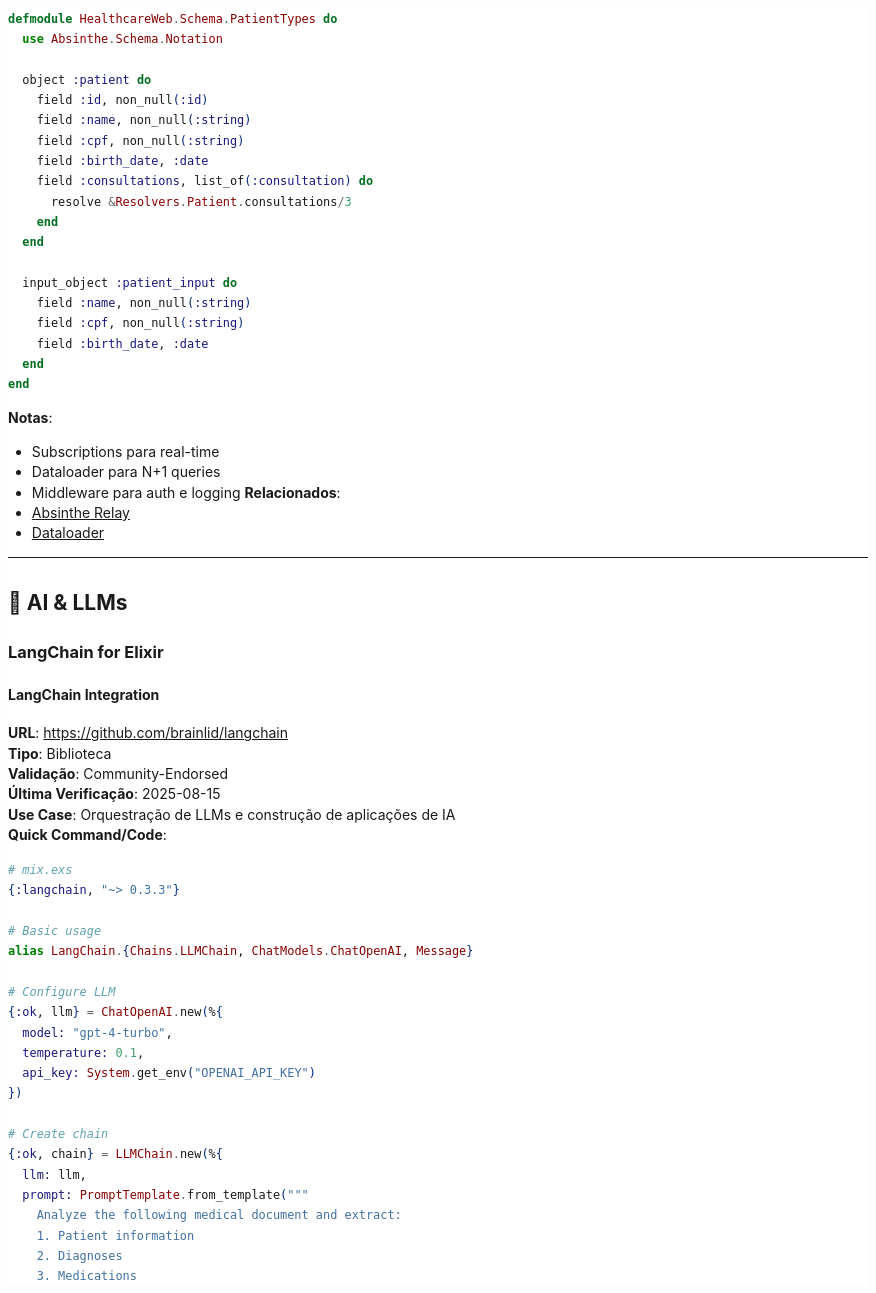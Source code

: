 ```elixir
defmodule HealthcareWeb.Schema.PatientTypes do
  use Absinthe.Schema.Notation
  
  object :patient do
    field :id, non_null(:id)
    field :name, non_null(:string)
    field :cpf, non_null(:string)
    field :birth_date, :date
    field :consultations, list_of(:consultation) do
      resolve &Resolvers.Patient.consultations/3
    end
  end
  
  input_object :patient_input do
    field :name, non_null(:string)
    field :cpf, non_null(:string)
    field :birth_date, :date
  end
end
```
**Notas**: 
- Subscriptions para real-time
- Dataloader para N+1 queries
- Middleware para auth e logging
**Relacionados**: 
- [Absinthe Relay](https://hexdocs.pm/absinthe_relay)
- [Dataloader](https://hexdocs.pm/dataloader)

---

## 🤖 AI & LLMs

### LangChain for Elixir

#### LangChain Integration
**URL**: https://github.com/brainlid/langchain  
**Tipo**: Biblioteca  
**Validação**: Community-Endorsed  
**Última Verificação**: 2025-08-15  
**Use Case**: Orquestração de LLMs e construção de aplicações de IA  
**Quick Command/Code**:
```elixir
# mix.exs
{:langchain, "~> 0.3.3"}

# Basic usage
alias LangChain.{Chains.LLMChain, ChatModels.ChatOpenAI, Message}

# Configure LLM
{:ok, llm} = ChatOpenAI.new(%{
  model: "gpt-4-turbo",
  temperature: 0.1,
  api_key: System.get_env("OPENAI_API_KEY")
})

# Create chain
{:ok, chain} = LLMChain.new(%{
  llm: llm,
  prompt: PromptTemplate.from_template("""
    Analyze the following medical document and extract:
    1. Patient information
    2. Diagnoses
    3. Medications
```